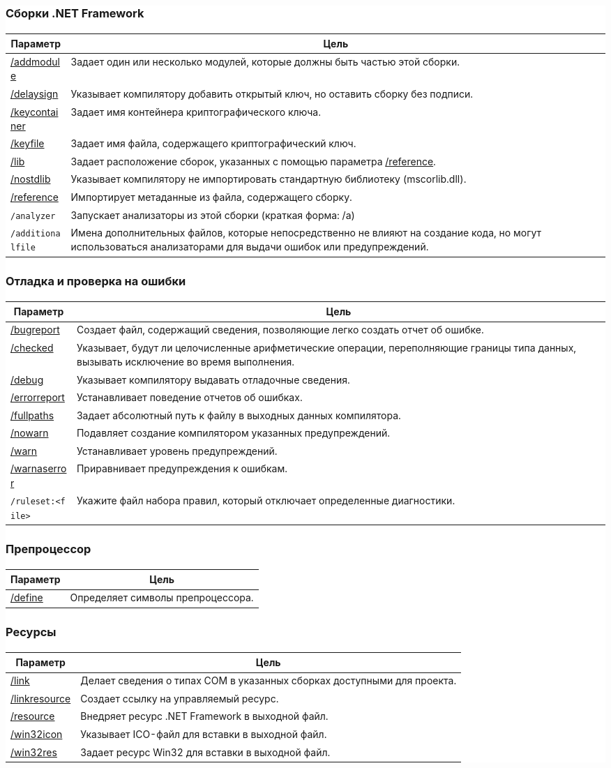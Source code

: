 ### Сборки .NET Framework  
  
|Параметр|Цель|  
|--------------|----------|  
|[\/addmodule](../../../csharp/language-reference/compiler-options/addmodule-compiler-option.md)|Задает один или несколько модулей, которые должны быть частью этой сборки.|  
|[\/delaysign](../../../csharp/language-reference/compiler-options/delaysign-compiler-option.md)|Указывает компилятору добавить открытый ключ, но оставить сборку без подписи.|  
|[\/keycontainer](../../../csharp/language-reference/compiler-options/keycontainer-compiler-option.md)|Задает имя контейнера криптографического ключа.|  
|[\/keyfile](../../../csharp/language-reference/compiler-options/keyfile-compiler-option.md)|Задает имя файла, содержащего криптографический ключ.|  
|[\/lib](../../../csharp/language-reference/compiler-options/lib-compiler-option.md)|Задает расположение сборок, указанных с помощью параметра [\/reference](../../../csharp/language-reference/compiler-options/reference-compiler-option.md).|  
|[\/nostdlib](../../../csharp/language-reference/compiler-options/nostdlib-compiler-option.md)|Указывает компилятору не импортировать стандартную библиотеку \(mscorlib.dll\).|  
|[\/reference](../../../csharp/language-reference/compiler-options/reference-compiler-option.md)|Импортирует метаданные из файла, содержащего сборку.|  
|`/analyzer`|Запускает анализаторы из этой сборки \(краткая форма: \/a\)|  
|`/additionalfile`|Имена дополнительных файлов, которые непосредственно не влияют на создание кода, но могут использоваться анализаторами для выдачи ошибок или предупреждений.|  
  
### Отладка и проверка на ошибки  
  
|Параметр|Цель|  
|--------------|----------|  
|[\/bugreport](../../../csharp/language-reference/compiler-options/bugreport-compiler-option.md)|Создает файл, содержащий сведения, позволяющие легко создать отчет об ошибке.|  
|[\/checked](../../../csharp/language-reference/compiler-options/checked-compiler-option.md)|Указывает, будут ли целочисленные арифметические операции, переполняющие границы типа данных, вызывать исключение во время выполнения.|  
|[\/debug](../../../csharp/language-reference/compiler-options/debug-compiler-option.md)|Указывает компилятору выдавать отладочные сведения.|  
|[\/errorreport](../../../csharp/language-reference/compiler-options/errorreport-compiler-option.md)|Устанавливает поведение отчетов об ошибках.|  
|[\/fullpaths](../../../csharp/language-reference/compiler-options/fullpaths-compiler-option.md)|Задает абсолютный путь к файлу в выходных данных компилятора.|  
|[\/nowarn](../../../csharp/language-reference/compiler-options/nowarn-compiler-option.md)|Подавляет создание компилятором указанных предупреждений.|  
|[\/warn](../../../csharp/language-reference/compiler-options/warn-compiler-option.md)|Устанавливает уровень предупреждений.|  
|[\/warnaserror](../../../csharp/language-reference/compiler-options/warnaserror-compiler-option.md)|Приравнивает предупреждения к ошибкам.|  
|`/ruleset:<file>`|Укажите файл набора правил, который отключает определенные диагностики.|  
  
### Препроцессор  
  
|Параметр|Цель|  
|--------------|----------|  
|[\/define](../../../csharp/language-reference/compiler-options/define-compiler-option.md)|Определяет символы препроцессора.|  
  
### Ресурсы  
  
|Параметр|Цель|  
|--------------|----------|  
|[\/link](../../../csharp/language-reference/compiler-options/link-compiler-option.md)|Делает сведения о типах COM в указанных сборках доступными для проекта.|  
|[\/linkresource](../../../csharp/language-reference/compiler-options/linkresource-compiler-option.md)|Создает ссылку на управляемый ресурс.|  
|[\/resource](../../../csharp/language-reference/compiler-options/resource-compiler-option.md)|Внедряет ресурс .NET Framework в выходной файл.|  
|[\/win32icon](../../../csharp/language-reference/compiler-options/win32icon-compiler-option.md)|Указывает ICO\-файл для вставки в выходной файл.|  
|[\/win32res](../../../csharp/language-reference/compiler-options/win32res-compiler-option.md)|Задает ресурс Win32 для вставки в выходной файл.|  
  